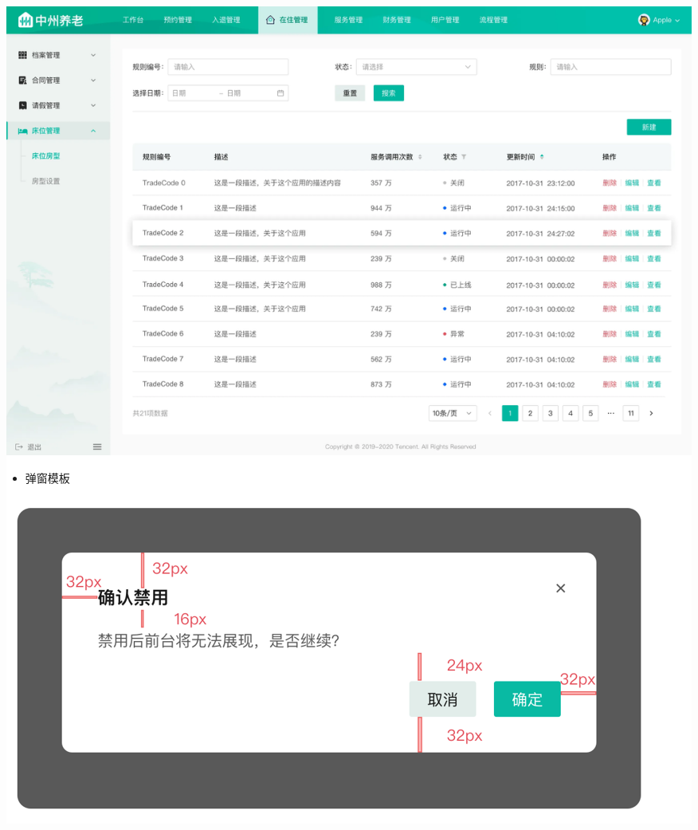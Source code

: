 ![](./assets/image-20240407192427882-109.png)

- 弹窗模板

![](./assets/image-20240407192427882-110.png)
